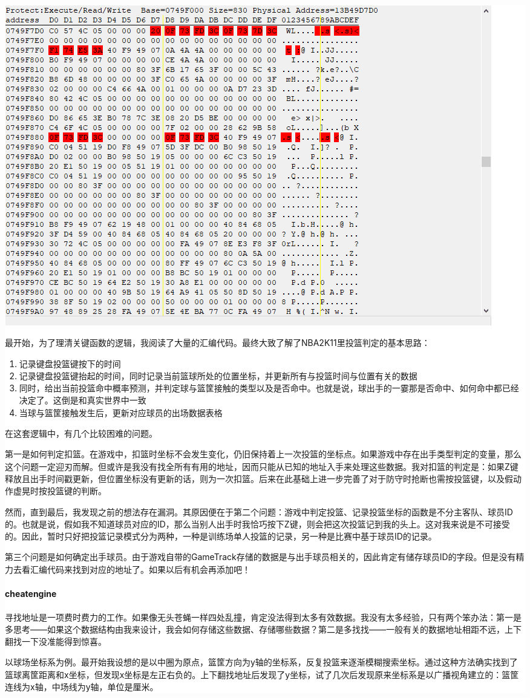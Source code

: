 ![bytedance](/Progress_notes/assembly/bytedance.gif)

最开始，为了理清关键函数的逻辑，我阅读了大量的汇编代码。最终大致了解了NBA2K11里投篮判定的基本思路：

1. 记录键盘投篮键按下的时间
2. 记录键盘投篮键抬起的时间，同时记录当前篮球所处的位置坐标，并更新所有与投篮时间与位置有关的数据
3. 同时，给出当前投篮命中概率预测，并判定球与篮筐接触的类型以及是否命中。也就是说，球出手的一霎那是否命中、如何命中都已经决定了。这倒是和真实世界中一致
4. 当球与篮筐接触发生后，更新对应球员的出场数据表格

在这套逻辑中，有几个比较困难的问题。

第一是如何判定扣篮。在游戏中，扣篮时坐标不会发生变化，仍旧保持着上一次投篮的坐标点。如果游戏中存在出手类型判定的变量，那么这个问题一定迎刃而解。但或许是我没有找全所有有用的地址，因而只能从已知的地址入手来处理这些数据。我对扣篮的判定是：如果Z键释放且出手时间戳更新，但位置坐标没有更新的话，则为一次扣篮。后来在此基础上进一步完善了对于防守时抢断也需按投篮键，以及假动作虚晃时按投篮键的判断。

然而，直到最后，我发现之前的想法存在漏洞。其原因便在于第二个问题：游戏中判定投篮、记录投篮坐标的函数是不分主客队、球员ID的。也就是说，假如我不知道球员对应的ID，那么当别人出手时我恰巧按下Z键，则会把这次投篮记到我的头上。这对我来说是不可接受的。因此，暂时只好把投篮记录模式分为两种，一种是训练场单人投篮的记录，另一种是比赛中基于球员ID的记录。

第三个问题是如何确定出手球员。由于游戏自带的GameTrack存储的数据是与出手球员相关的，因此肯定有储存球员ID的字段。但是没有精力去看汇编代码来找到对应的地址了。如果以后有机会再添加吧！

#### cheatengine

寻找地址是一项费时费力的工作。如果像无头苍蝇一样四处乱撞，肯定没法得到太多有效数据。我没有太多经验，只有两个笨办法：第一是多思考——如果这个数据结构由我来设计，我会如何存储这些数据、存储哪些数据？第二是多找找——一般有关的数据地址相距不远，上下翻找一下没准能得到惊喜。

以球场坐标系为例。最开始我设想的是以中圈为原点，篮筐方向为y轴的坐标系，反复投篮来逐渐模糊搜索坐标。通过这种方法确实找到了篮球离筐距离和x坐标，但发现x坐标是左正右负的。上下翻找地址后发现了y坐标，试了几次后发现原来坐标系是以广播视角建立的：篮筐连线为x轴，中场线为y轴，单位是厘米。
